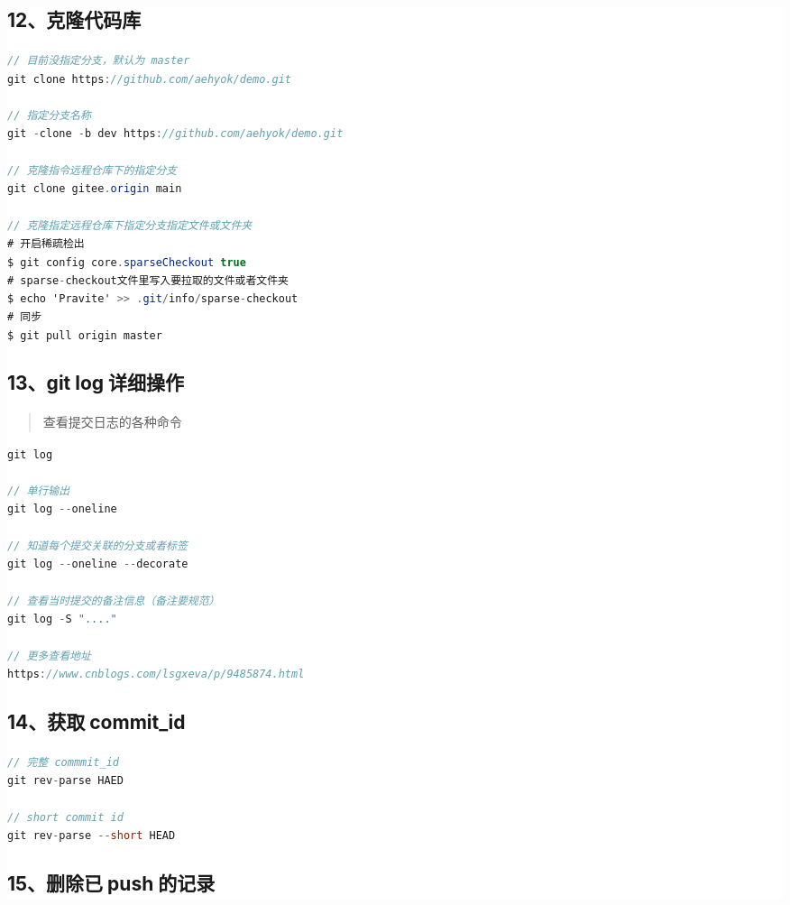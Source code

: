 ## 12、克隆代码库

```cs
// 目前没指定分支，默认为 master
git clone https://github.com/aehyok/demo.git

// 指定分支名称
git -clone -b dev https://github.com/aehyok/demo.git

// 克隆指令远程仓库下的指定分支
git clone gitee.origin main

// 克隆指定远程仓库下指定分支指定文件或文件夹
# 开启稀疏检出
$ git config core.sparseCheckout true
# sparse-checkout文件里写入要拉取的文件或者文件夹 
$ echo 'Pravite' >> .git/info/sparse-checkout
# 同步
$ git pull origin master
```

## 13、git log 详细操作

> 查看提交日志的各种命令

```cs
git log

// 单行输出
git log --oneline

// 知道每个提交关联的分支或者标签
git log --oneline --decorate

// 查看当时提交的备注信息（备注要规范）
git log -S "...."

// 更多查看地址
https://www.cnblogs.com/lsgxeva/p/9485874.html
```

## 14、获取 commit_id

```cs
// 完整 commmit_id
git rev-parse HAED

// short commit id
git rev-parse --short HEAD
```

## 15、删除已 push 的记录
